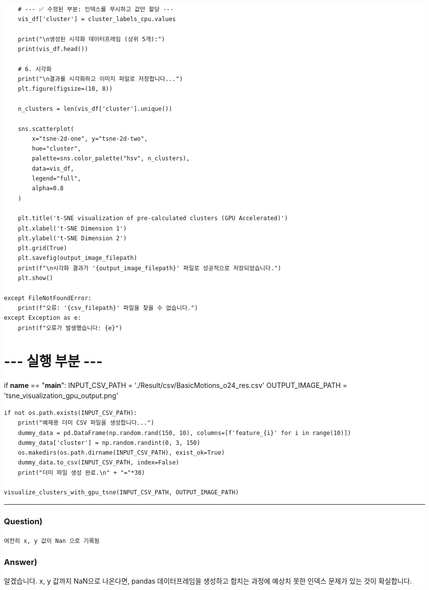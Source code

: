         # --- ✅ 수정된 부분: 인덱스를 무시하고 값만 할당 ---
        vis_df['cluster'] = cluster_labels_cpu.values
        
        print("\n생성된 시각화 데이터프레임 (상위 5개):")
        print(vis_df.head())

        # 6. 시각화
        print("\n결과를 시각화하고 이미지 파일로 저장합니다...")
        plt.figure(figsize=(10, 8))

        n_clusters = len(vis_df['cluster'].unique())

        sns.scatterplot(
            x="tsne-2d-one", y="tsne-2d-two",
            hue="cluster",
            palette=sns.color_palette("hsv", n_clusters),
            data=vis_df,
            legend="full",
            alpha=0.8
        )

        plt.title('t-SNE visualization of pre-calculated clusters (GPU Accelerated)')
        plt.xlabel('t-SNE Dimension 1')
        plt.ylabel('t-SNE Dimension 2')
        plt.grid(True)
        plt.savefig(output_image_filepath)
        print(f"\n시각화 결과가 '{output_image_filepath}' 파일로 성공적으로 저장되었습니다.")
        plt.show()

    except FileNotFoundError:
        print(f"오류: '{csv_filepath}' 파일을 찾을 수 없습니다.")
    except Exception as e:
        print(f"오류가 발생했습니다: {e}")

# --- 실행 부분 ---
if __name__ == "__main__":
    INPUT_CSV_PATH = './Result/csv/BasicMotions_o24_res.csv'
    OUTPUT_IMAGE_PATH = 'tsne_visualization_gpu_output.png'

    if not os.path.exists(INPUT_CSV_PATH):
        print("예제용 더미 CSV 파일을 생성합니다...")
        dummy_data = pd.DataFrame(np.random.rand(150, 10), columns=[f'feature_{i}' for i in range(10)])
        dummy_data['cluster'] = np.random.randint(0, 3, 150)
        os.makedirs(os.path.dirname(INPUT_CSV_PATH), exist_ok=True)
        dummy_data.to_csv(INPUT_CSV_PATH, index=False)
        print("더미 파일 생성 완료.\n" + "="*30)

    visualize_clusters_with_gpu_tsne(INPUT_CSV_PATH, OUTPUT_IMAGE_PATH)
----
### Question)
```
여전히 x, y 값이 Nan 으로 기록됨
```
### Answer)
알겠습니다. x, y 값까지 NaN으로 나온다면, pandas 데이터프레임을 생성하고 합치는 과정에 예상치 못한 인덱스 문제가 있는 것이 확실합니다.
